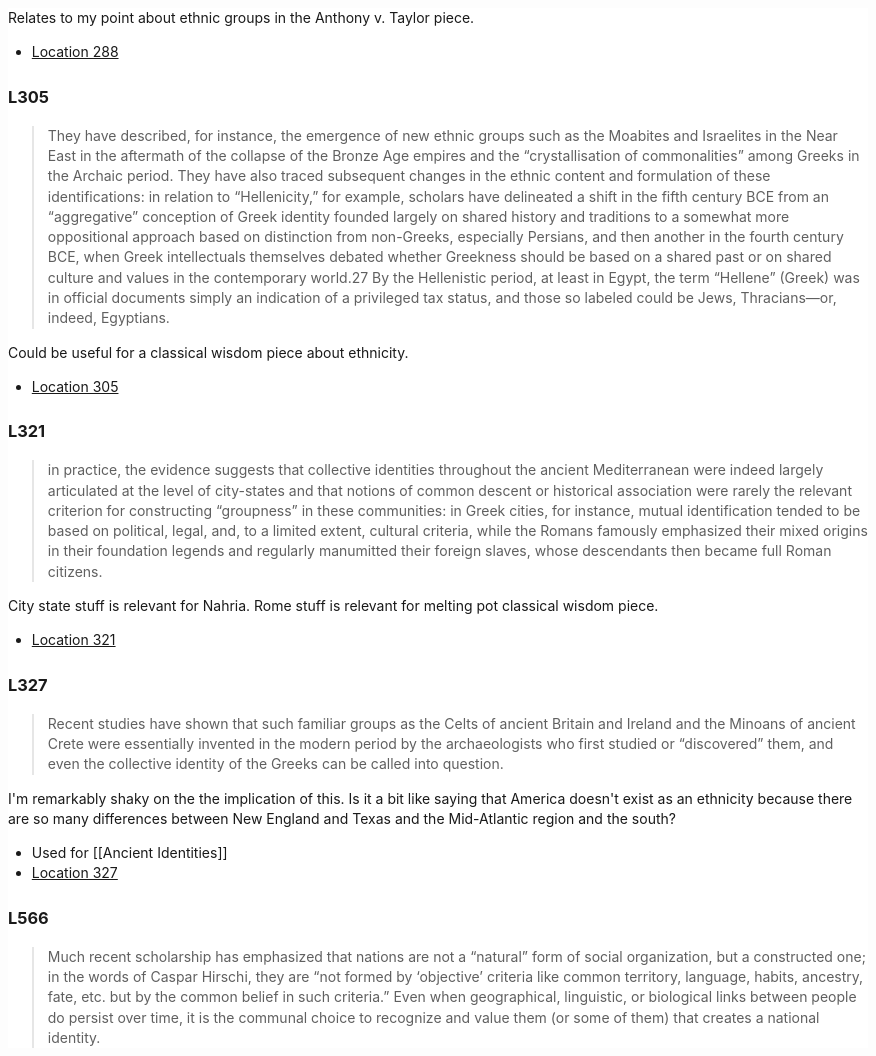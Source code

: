 Relates to my point about ethnic groups in the Anthony v. Taylor piece.

*  [Location 288](https://readwise.io/to_kindle?action=open&asin=B0746TLVNS&location=288)
### L305

> They have described, for instance, the emergence of new ethnic groups such as the Moabites and Israelites in the Near East in the aftermath of the collapse of the Bronze Age empires and the “crystallisation of commonalities” among Greeks in the Archaic period. They have also traced subsequent changes in the ethnic content and formulation of these identifications: in relation to “Hellenicity,” for example, scholars have delineated a shift in the fifth century BCE from an “aggregative” conception of Greek identity founded largely on shared history and traditions to a somewhat more oppositional approach based on distinction from non-Greeks, especially Persians, and then another in the fourth century BCE, when Greek intellectuals themselves debated whether Greekness should be based on a shared past or on shared culture and values in the contemporary world.27 By the Hellenistic period, at least in Egypt, the term “Hellene” (Greek) was in official documents simply an indication of a privileged tax status, and those so labeled could be Jews, Thracians—or, indeed, Egyptians.

Could be useful for a classical wisdom piece about ethnicity.

*  [Location 305](https://readwise.io/to_kindle?action=open&asin=B0746TLVNS&location=305)
### L321

> in practice, the evidence suggests that collective identities throughout the ancient Mediterranean were indeed largely articulated at the level of city-states and that notions of common descent or historical association were rarely the relevant criterion for constructing “groupness” in these communities: in Greek cities, for instance, mutual identification tended to be based on political, legal, and, to a limited extent, cultural criteria, while the Romans famously emphasized their mixed origins in their foundation legends and regularly manumitted their foreign slaves, whose descendants then became full Roman citizens.

City state stuff is relevant for Nahria. 
 Rome stuff is relevant for melting pot classical wisdom piece.

*  [Location 321](https://readwise.io/to_kindle?action=open&asin=B0746TLVNS&location=321)
### L327

> Recent studies have shown that such familiar groups as the Celts of ancient Britain and Ireland and the Minoans of ancient Crete were essentially invented in the modern period by the archaeologists who first studied or “discovered” them, and even the collective identity of the Greeks can be called into question.

I'm remarkably shaky on the the implication of this. Is it a bit like saying that America doesn't exist as an ethnicity because there are so many differences between New England and Texas and the Mid-Atlantic region and the south?

* Used for [[Ancient Identities]]
*  [Location 327](https://readwise.io/to_kindle?action=open&asin=B0746TLVNS&location=327)

### L566

> Much recent scholarship has emphasized that nations are not a “natural” form of social organization, but a constructed one; in the words of Caspar Hirschi, they are “not formed by ‘objective’ criteria like common territory, language, habits, ancestry, fate, etc. but by the common belief in such criteria.” Even when geographical, linguistic, or biological links between people do persist over time, it is the communal choice to recognize and value them (or some of them) that creates a national identity.
